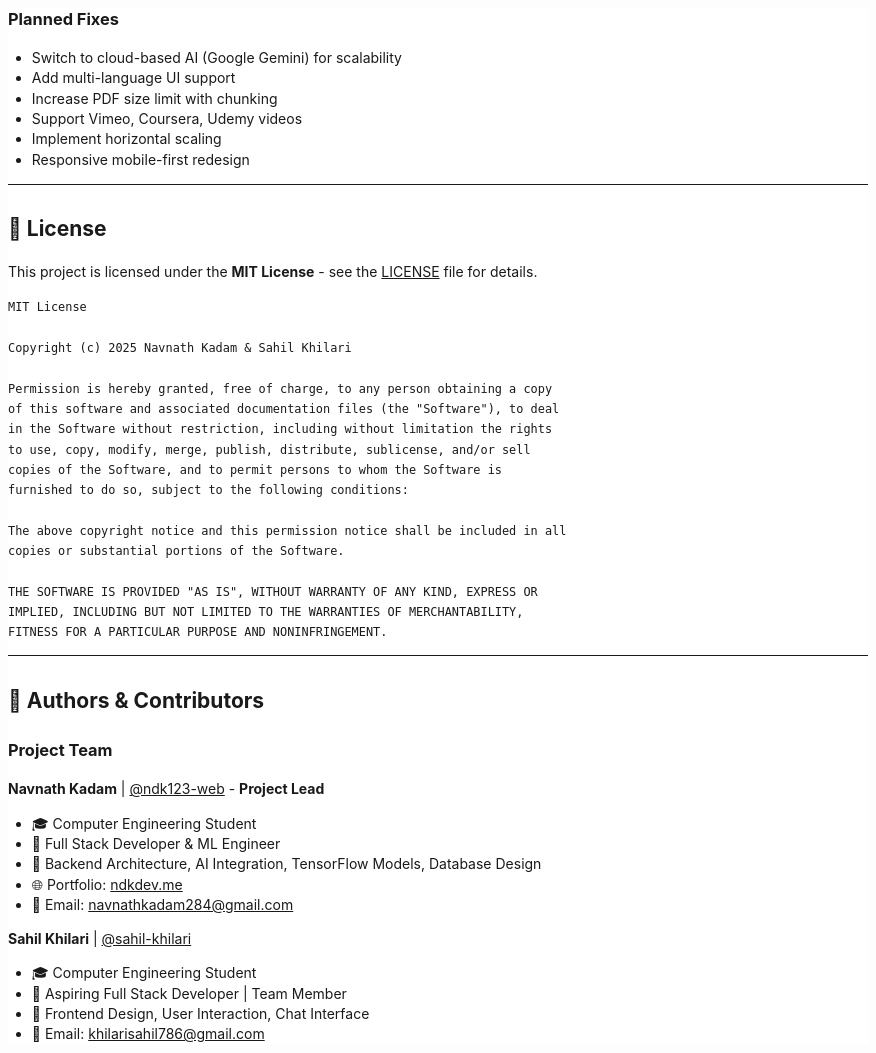 ### Planned Fixes

- Switch to cloud-based AI (Google Gemini) for scalability
- Add multi-language UI support
- Increase PDF size limit with chunking
- Support Vimeo, Coursera, Udemy videos
- Implement horizontal scaling
- Responsive mobile-first redesign

---

## 📄 License

This project is licensed under the **MIT License** - see the [LICENSE](LICENSE) file for details.

```
MIT License

Copyright (c) 2025 Navnath Kadam & Sahil Khilari

Permission is hereby granted, free of charge, to any person obtaining a copy
of this software and associated documentation files (the "Software"), to deal
in the Software without restriction, including without limitation the rights
to use, copy, modify, merge, publish, distribute, sublicense, and/or sell
copies of the Software, and to permit persons to whom the Software is
furnished to do so, subject to the following conditions:

The above copyright notice and this permission notice shall be included in all
copies or substantial portions of the Software.

THE SOFTWARE IS PROVIDED "AS IS", WITHOUT WARRANTY OF ANY KIND, EXPRESS OR
IMPLIED, INCLUDING BUT NOT LIMITED TO THE WARRANTIES OF MERCHANTABILITY,
FITNESS FOR A PARTICULAR PURPOSE AND NONINFRINGEMENT.
```

---

## 👥 Authors & Contributors

### Project Team

**Navnath Kadam** | [@ndk123-web](https://github.com/ndk123-web) - **Project Lead**
- 🎓 Computer Engineering Student
- 💼 Full Stack Developer & ML Engineer
- 🔭 Backend Architecture, AI Integration, TensorFlow Models, Database Design
- 🌐 Portfolio: [ndkdev.me](https://ndkdev.me)
- 📧 Email: navnathkadam284@gmail.com

**Sahil Khilari** | [@sahil-khilari](https://github.com/sahil-khilari)
- 🎓 Computer Engineering Student
- 💼 Aspiring Full Stack Developer | Team Member
- 🔭 Frontend Design, User Interaction, Chat Interface 
- 📧 Email: khilarisahil786@gmail.com
